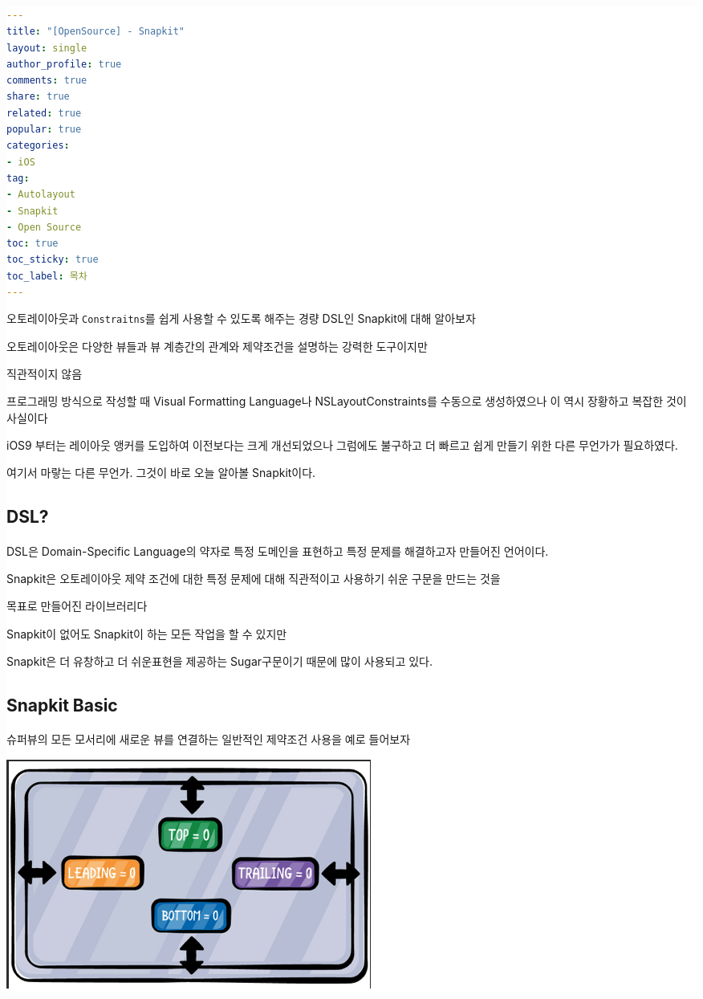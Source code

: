 ```yaml
---
title: "[OpenSource] - Snapkit"
layout: single
author_profile: true
comments: true
share: true
related: true
popular: true
categories:
- iOS
tag:
- Autolayout
- Snapkit
- Open Source
toc: true
toc_sticky: true
toc_label: 목차
---
```


오토레이아웃과 `Constraitns`를 쉽게 사용할 수 있도록 해주는 경량 DSL인 Snapkit에 대해 알아보자

오토레이아웃은 다양한 뷰들과 뷰 계층간의 관계와 제약조건을 설명하는 강력한 도구이지만

직관적이지 않음

프로그래밍 방식으로 작성할 때 Visual Formatting Language나 NSLayoutConstraints를 수동으로 생성하였으나 이 역시 장황하고 복잡한 것이 사실이다

iOS9 부터는 레이아웃 앵커를 도입하여 이전보다는 크게 개선되었으나 그럼에도 불구하고 더 빠르고 쉽게 만들기 위한 다른 무언가가 필요하였다.

여기서 마랗는 다른 무언가. 그것이 바로 오늘 알아볼 Snapkit이다.

## DSL?

DSL은 Domain-Specific Language의 약자로 특정 도메인을 표현하고 특정 문제를 해결하고자 만들어진 언어이다.

Snapkit은 오토레이아웃 제약 조건에 대한 특정 문제에 대해 직관적이고 사용하기 쉬운 구문을 만드는 것을

목표로 만들어진 라이브러리다

Snapkit이 없어도 Snapkit이 하는 모든 작업을 할 수 있지만

Snapkit은 더 유창하고 더 쉬운표현을 제공하는 Sugar구문이기 때문에 많이 사용되고 있다.

## Snapkit Basic

슈퍼뷰의 모든 모서리에 새로운 뷰를 연결하는 일반적인 제약조건 사용을 예로 들어보자

![snapkit_basics.png](/assets/images/Posts/iOS/2021-10-12-snapkit/snapkit_basics.png)
